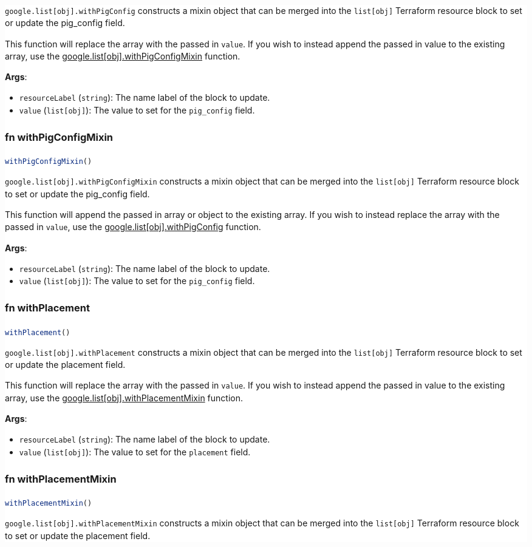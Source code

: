 `google.list[obj].withPigConfig` constructs a mixin object that can be merged into the `list[obj]`
Terraform resource block to set or update the pig_config field.

This function will replace the array with the passed in `value`. If you wish to instead append the
passed in value to the existing array, use the [google.list[obj].withPigConfigMixin](TODO) function.


**Args**:
  - `resourceLabel` (`string`): The name label of the block to update.
  - `value` (`list[obj]`): The value to set for the `pig_config` field.


### fn withPigConfigMixin

```ts
withPigConfigMixin()
```

`google.list[obj].withPigConfigMixin` constructs a mixin object that can be merged into the `list[obj]`
Terraform resource block to set or update the pig_config field.

This function will append the passed in array or object to the existing array. If you wish
to instead replace the array with the passed in `value`, use the [google.list[obj].withPigConfig](TODO)
function.


**Args**:
  - `resourceLabel` (`string`): The name label of the block to update.
  - `value` (`list[obj]`): The value to set for the `pig_config` field.


### fn withPlacement

```ts
withPlacement()
```

`google.list[obj].withPlacement` constructs a mixin object that can be merged into the `list[obj]`
Terraform resource block to set or update the placement field.

This function will replace the array with the passed in `value`. If you wish to instead append the
passed in value to the existing array, use the [google.list[obj].withPlacementMixin](TODO) function.


**Args**:
  - `resourceLabel` (`string`): The name label of the block to update.
  - `value` (`list[obj]`): The value to set for the `placement` field.


### fn withPlacementMixin

```ts
withPlacementMixin()
```

`google.list[obj].withPlacementMixin` constructs a mixin object that can be merged into the `list[obj]`
Terraform resource block to set or update the placement field.
